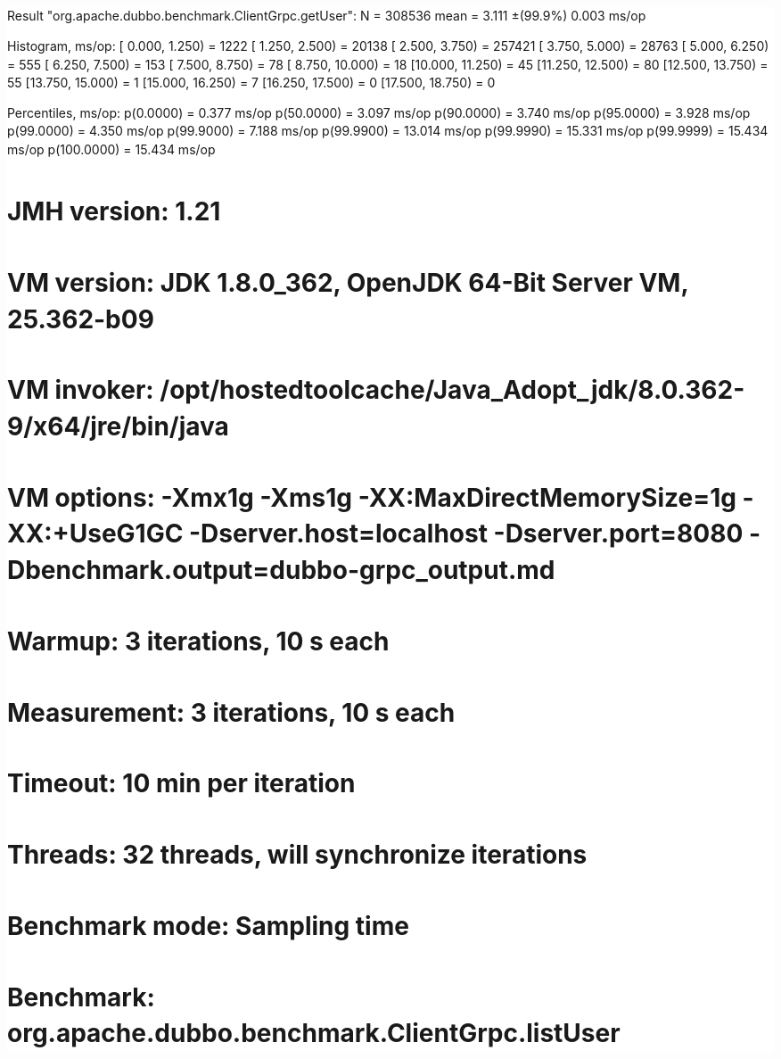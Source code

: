 

Result "org.apache.dubbo.benchmark.ClientGrpc.getUser":
  N = 308536
  mean =      3.111 ±(99.9%) 0.003 ms/op

  Histogram, ms/op:
    [ 0.000,  1.250) = 1222 
    [ 1.250,  2.500) = 20138 
    [ 2.500,  3.750) = 257421 
    [ 3.750,  5.000) = 28763 
    [ 5.000,  6.250) = 555 
    [ 6.250,  7.500) = 153 
    [ 7.500,  8.750) = 78 
    [ 8.750, 10.000) = 18 
    [10.000, 11.250) = 45 
    [11.250, 12.500) = 80 
    [12.500, 13.750) = 55 
    [13.750, 15.000) = 1 
    [15.000, 16.250) = 7 
    [16.250, 17.500) = 0 
    [17.500, 18.750) = 0 

  Percentiles, ms/op:
      p(0.0000) =      0.377 ms/op
     p(50.0000) =      3.097 ms/op
     p(90.0000) =      3.740 ms/op
     p(95.0000) =      3.928 ms/op
     p(99.0000) =      4.350 ms/op
     p(99.9000) =      7.188 ms/op
     p(99.9900) =     13.014 ms/op
     p(99.9990) =     15.331 ms/op
     p(99.9999) =     15.434 ms/op
    p(100.0000) =     15.434 ms/op


# JMH version: 1.21
# VM version: JDK 1.8.0_362, OpenJDK 64-Bit Server VM, 25.362-b09
# VM invoker: /opt/hostedtoolcache/Java_Adopt_jdk/8.0.362-9/x64/jre/bin/java
# VM options: -Xmx1g -Xms1g -XX:MaxDirectMemorySize=1g -XX:+UseG1GC -Dserver.host=localhost -Dserver.port=8080 -Dbenchmark.output=dubbo-grpc_output.md
# Warmup: 3 iterations, 10 s each
# Measurement: 3 iterations, 10 s each
# Timeout: 10 min per iteration
# Threads: 32 threads, will synchronize iterations
# Benchmark mode: Sampling time
# Benchmark: org.apache.dubbo.benchmark.ClientGrpc.listUser
